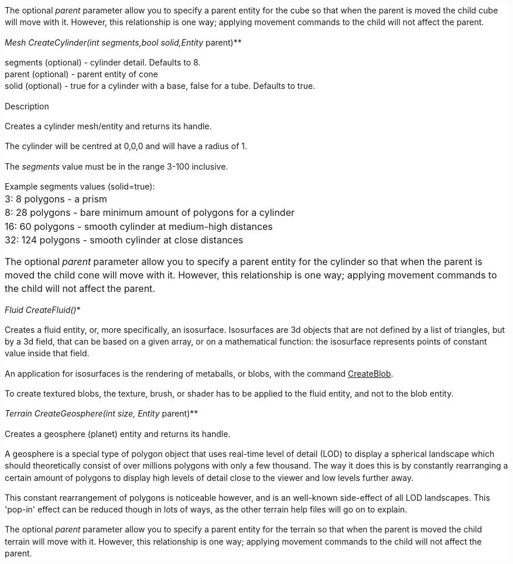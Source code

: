 The optional _parent_ parameter allow you to specify a parent entity for the cube so that when the parent is moved the child cube will move with it. However, this relationship is one way; applying movement commands to the child will not affect the parent.

<a name="CreateCylinder"></a>**Mesh* CreateCylinder(int segments,bool solid,Entity* parent)**

<span lang="en-US">segments (optional) -</span> <span lang="en-US">cylinder</span> <span lang="en-US">detail. Defaults to 8.  
parent (optional) - parent entity of cone  
solid (optional) - true for a c</span><span lang="en-US">ylinder</span> <span lang="en-US">with a base, false for a</span> <span lang="en-US">tube</span><span lang="en-US">. Defaults to true.</span>

Description

Creates a cylinder mesh/entity and returns its handle.

The cylinder will be centred at 0,0,0 and will have a radius of 1.

The _segments_ value must be in the range 3-100 inclusive.

Example segments values (solid=true):  
<font size="3" style="font-size: 12pt">3: 8 polygons - a prism  
8: 28 polygons - bare minimum amount of polygons for a cylinder  
16: 60 polygons - smooth cylinder at medium-high distances  
32: 124 polygons - smooth cylinder at close distances</font>

<font size="3" style="font-size: 12pt">The optional</font> <font size="3" style="font-size: 12pt">_parent_</font> <font size="3" style="font-size: 12pt">parameter allow you to specify a parent entity for the</font> <font size="3" style="font-size: 12pt">cylinder</font> <font size="3" style="font-size: 12pt">so that when the parent is moved the child cone will move with it. However, this relationship is one way; applying movement commands to the child will not affect the parent.</font>

<a name="CreateFluid"></a>**Fluid* CreateFluid()**

Creates a fluid entity, or, more specifically, an isosurface. Isosurfaces are 3d objects that are not defined by a list of triangles, but by a 3d field, that can be based on a given array, or on a mathematical function: the isosurface represents points of constant value inside that field.

An application for isosurfaces is the rendering of metaballs, or blobs, with the command [CreateBlob](#CreateBlob).

To create textured blobs, the texture, brush, or shader has to be applied to the fluid entity, and not to the blob entity.

<a name="CreateGeosphere"></a>**Terrain* CreateGeosphere(int size, Entity* parent)**

<span lang="en-US">Creates a</span> <span lang="en-US">geosphere</span> <span lang="en-US"></span> <span lang="en-US">(planet)</span> <span lang="en-US">entity and returns its handle.</span>

A geosphere is a special type of polygon object that uses real-time level of detail (LOD) to display a spherical landscape which should theoretically consist of over millions polygons with only a few thousand. The way it does this is by constantly rearranging a certain amount of polygons to display high levels of detail close to the viewer and low levels further away.

This constant rearrangement of polygons is noticeable however, and is an well-known side-effect of all LOD landscapes. This 'pop-in' effect can be reduced though in lots of ways, as the other terrain help files will go on to explain.

The optional _parent_ parameter allow you to specify a parent entity for the terrain so that when the parent is moved the child terrain will move with it. However, this relationship is one way; applying movement commands to the child will not affect the parent.
